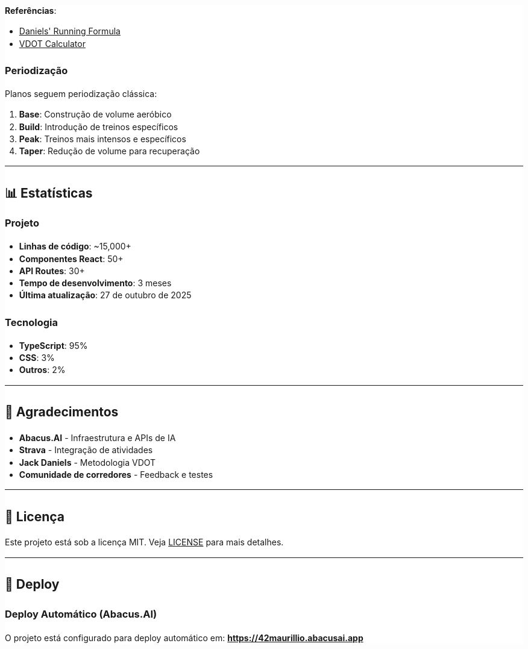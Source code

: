 **Referências**:
- [Daniels' Running Formula](https://www.amazon.com/Daniels-Running-Formula-Jack/dp/1450431836)
- [VDOT Calculator](https://runsmartproject.com/calculator/)

### Periodização

Planos seguem periodização clássica:
1. **Base**: Construção de volume aeróbico
2. **Build**: Introdução de treinos específicos
3. **Peak**: Treinos mais intensos e específicos
4. **Taper**: Redução de volume para recuperação

---

## 📊 Estatísticas

### Projeto
- **Linhas de código**: ~15,000+
- **Componentes React**: 50+
- **API Routes**: 30+
- **Tempo de desenvolvimento**: 3 meses
- **Última atualização**: 27 de outubro de 2025

### Tecnologia
- **TypeScript**: 95%
- **CSS**: 3%
- **Outros**: 2%

---

## 🌟 Agradecimentos

- **Abacus.AI** - Infraestrutura e APIs de IA
- **Strava** - Integração de atividades
- **Jack Daniels** - Metodologia VDOT
- **Comunidade de corredores** - Feedback e testes

---

## 📄 Licença

Este projeto está sob a licença MIT. Veja [LICENSE](LICENSE) para mais detalhes.

---

## 🚀 Deploy

### Deploy Automático (Abacus.AI)

O projeto está configurado para deploy automático em:
**https://42maurillio.abacusai.app**
